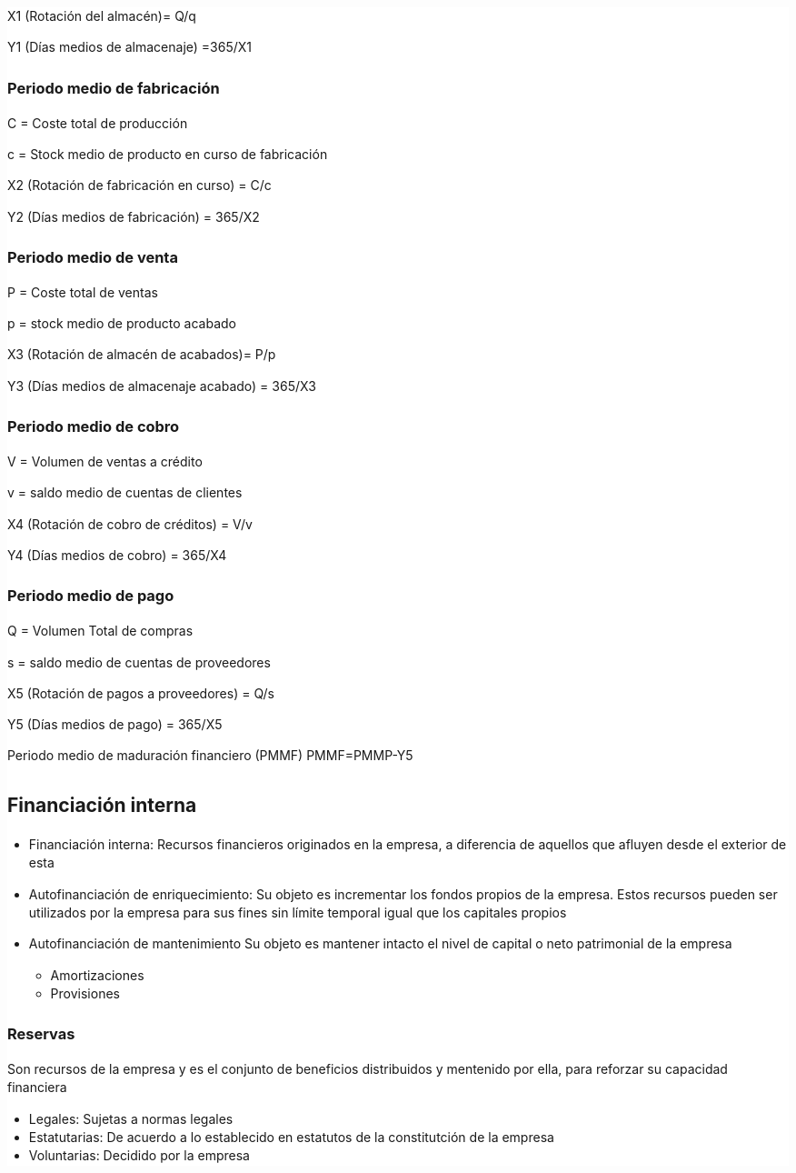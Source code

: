 X1 (Rotación del almacén)= Q/q

Y1 (Días medios de almacenaje) =365/X1

### Periodo medio de fabricación
C = Coste total de producción

c = Stock medio de producto en curso de fabricación

X2 (Rotación de fabricación en curso) = C/c

Y2 (Días medios de fabricación) = 365/X2

### Periodo medio de venta
P = Coste total de ventas

p = stock medio de producto acabado

X3 (Rotación de almacén de acabados)= P/p

Y3 (Días medios de almacenaje acabado) = 365/X3

### Periodo medio de cobro
V = Volumen de ventas a crédito

v = saldo medio de cuentas de clientes

X4 (Rotación de cobro de créditos) = V/v

Y4 (Días medios de cobro) = 365/X4

### Periodo medio de pago
Q = Volumen Total de compras

s = saldo medio de cuentas de proveedores

X5 (Rotación de pagos a proveedores) = Q/s

Y5 (Días medios de pago) = 365/X5

Periodo medio de maduración financiero (PMMF) PMMF=PMMP-Y5

## Financiación interna
- Financiación interna: Recursos financieros originados en la empresa, a diferencia de
aquellos que afluyen desde el exterior de esta
- Autofinanciación de enriquecimiento: Su objeto es incrementar los
fondos propios de la empresa. Estos recursos pueden ser utilizados por la empresa
para sus fines sin límite temporal igual que los capitales propios

- Autofinanciación de mantenimiento Su objeto es mantener intacto el
nivel de capital o neto patrimonial de la empresa
    - Amortizaciones
    - Provisiones

### Reservas
Son recursos de la empresa y es el conjunto de beneficios distribuidos y mentenido por ella, para reforzar su capacidad financiera
- Legales: Sujetas a normas legales
- Estatutarias: De acuerdo a lo establecido en estatutos de la constitutción de la empresa
- Voluntarias: Decidido por la empresa
